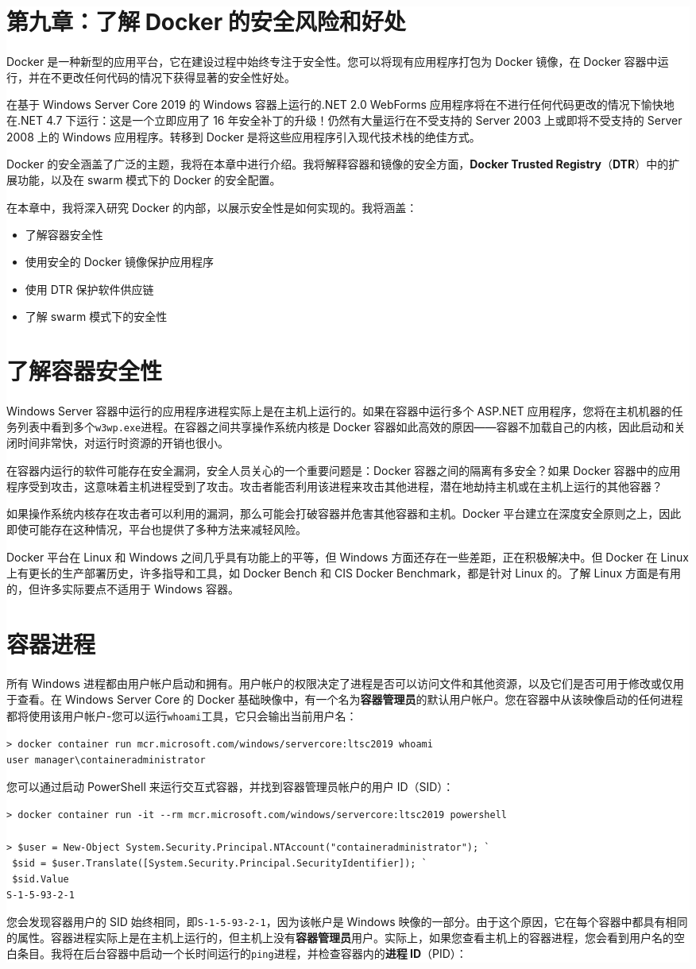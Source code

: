 # 第九章：了解 Docker 的安全风险和好处

Docker 是一种新型的应用平台，它在建设过程中始终专注于安全性。您可以将现有应用程序打包为 Docker 镜像，在 Docker 容器中运行，并在不更改任何代码的情况下获得显著的安全性好处。

在基于 Windows Server Core 2019 的 Windows 容器上运行的.NET 2.0 WebForms 应用程序将在不进行任何代码更改的情况下愉快地在.NET 4.7 下运行：这是一个立即应用了 16 年安全补丁的升级！仍然有大量运行在不受支持的 Server 2003 上或即将不受支持的 Server 2008 上的 Windows 应用程序。转移到 Docker 是将这些应用程序引入现代技术栈的绝佳方式。

Docker 的安全涵盖了广泛的主题，我将在本章中进行介绍。我将解释容器和镜像的安全方面，**Docker Trusted Registry**（**DTR**）中的扩展功能，以及在 swarm 模式下的 Docker 的安全配置。

在本章中，我将深入研究 Docker 的内部，以展示安全性是如何实现的。我将涵盖：

+   了解容器安全性

+   使用安全的 Docker 镜像保护应用程序

+   使用 DTR 保护软件供应链

+   了解 swarm 模式下的安全性

# 了解容器安全性

Windows Server 容器中运行的应用程序进程实际上是在主机上运行的。如果在容器中运行多个 ASP.NET 应用程序，您将在主机机器的任务列表中看到多个`w3wp.exe`进程。在容器之间共享操作系统内核是 Docker 容器如此高效的原因——容器不加载自己的内核，因此启动和关闭时间非常快，对运行时资源的开销也很小。

在容器内运行的软件可能存在安全漏洞，安全人员关心的一个重要问题是：Docker 容器之间的隔离有多安全？如果 Docker 容器中的应用程序受到攻击，这意味着主机进程受到了攻击。攻击者能否利用该进程来攻击其他进程，潜在地劫持主机或在主机上运行的其他容器？

如果操作系统内核存在攻击者可以利用的漏洞，那么可能会打破容器并危害其他容器和主机。Docker 平台建立在深度安全原则之上，因此即使可能存在这种情况，平台也提供了多种方法来减轻风险。

Docker 平台在 Linux 和 Windows 之间几乎具有功能上的平等，但 Windows 方面还存在一些差距，正在积极解决中。但 Docker 在 Linux 上有更长的生产部署历史，许多指导和工具，如 Docker Bench 和 CIS Docker Benchmark，都是针对 Linux 的。了解 Linux 方面是有用的，但许多实际要点不适用于 Windows 容器。

# 容器进程

所有 Windows 进程都由用户帐户启动和拥有。用户帐户的权限决定了进程是否可以访问文件和其他资源，以及它们是否可用于修改或仅用于查看。在 Windows Server Core 的 Docker 基础映像中，有一个名为**容器管理员**的默认用户帐户。您在容器中从该映像启动的任何进程都将使用该用户帐户-您可以运行`whoami`工具，它只会输出当前用户名：

```
> docker container run mcr.microsoft.com/windows/servercore:ltsc2019 whoami
user manager\containeradministrator
```

您可以通过启动 PowerShell 来运行交互式容器，并找到容器管理员帐户的用户 ID（SID）：

```
> docker container run -it --rm mcr.microsoft.com/windows/servercore:ltsc2019 powershell

> $user = New-Object System.Security.Principal.NTAccount("containeradministrator"); `
 $sid = $user.Translate([System.Security.Principal.SecurityIdentifier]); `
 $sid.Value
S-1-5-93-2-1
```

您会发现容器用户的 SID 始终相同，即`S-1-5-93-2-1`，因为该帐户是 Windows 映像的一部分。由于这个原因，它在每个容器中都具有相同的属性。容器进程实际上是在主机上运行的，但主机上没有**容器管理员**用户。实际上，如果您查看主机上的容器进程，您会看到用户名的空白条目。我将在后台容器中启动一个长时间运行的`ping`进程，并检查容器内的**进程 ID**（PID）：
